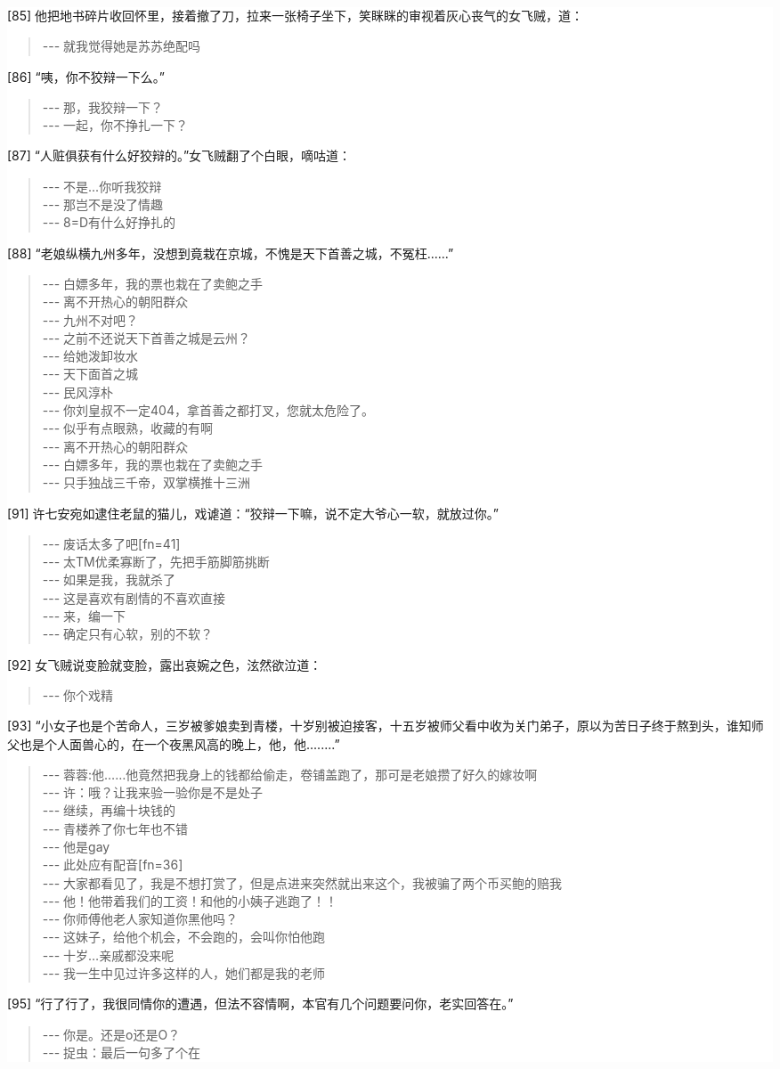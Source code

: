 [85] 他把地书碎片收回怀里，接着撤了刀，拉来一张椅子坐下，笑眯眯的审视着灰心丧气的女飞贼，道：
>--- 就我觉得她是苏苏绝配吗<br>

[86] “咦，你不狡辩一下么。”
>--- 那，我狡辩一下？<br>
>--- 一起，你不挣扎一下？<br>

[87] “人赃俱获有什么好狡辩的。”女飞贼翻了个白眼，嘀咕道：
>--- 不是...你听我狡辩<br>
>--- 那岂不是没了情趣<br>
>--- 8=D有什么好挣扎的<br>

[88] “老娘纵横九州多年，没想到竟栽在京城，不愧是天下首善之城，不冤枉......”
>--- 白嫖多年，我的票也栽在了卖鲍之手<br>
>--- 离不开热心的朝阳群众<br>
>--- 九州不对吧？<br>
>--- 之前不还说天下首善之城是云州？<br>
>--- 给她泼卸妆水<br>
>--- 天下面首之城<br>
>--- 民风淳朴<br>
>--- 你刘皇叔不一定404，拿首善之都打叉，您就太危险了。<br>
>--- 似乎有点眼熟，收藏的有啊<br>
>--- 离不开热心的朝阳群众<br>
>--- 白嫖多年，我的票也栽在了卖鲍之手<br>
>--- 只手独战三千帝，双掌横推十三洲<br>

[91] 许七安宛如逮住老鼠的猫儿，戏谑道：“狡辩一下嘛，说不定大爷心一软，就放过你。”
>--- 废话太多了吧[fn=41]<br>
>--- 太TM优柔寡断了，先把手筋脚筋挑断<br>
>--- 如果是我，我就杀了<br>
>--- 这是喜欢有剧情的不喜欢直接<br>
>--- 来，编一下<br>
>--- 确定只有心软，别的不软？<br>

[92] 女飞贼说变脸就变脸，露出哀婉之色，泫然欲泣道：
>--- 你个戏精<br>

[93] “小女子也是个苦命人，三岁被爹娘卖到青楼，十岁别被迫接客，十五岁被师父看中收为关门弟子，原以为苦日子终于熬到头，谁知师父也是个人面兽心的，在一个夜黑风高的晚上，他，他........”
>--- 蓉蓉:他……他竟然把我身上的钱都给偷走，卷铺盖跑了，那可是老娘攒了好久的嫁妆啊<br>
>--- 许：哦？让我来验一验你是不是处子<br>
>--- 继续，再编十块钱的<br>
>--- 青楼养了你七年也不错<br>
>--- 他是gay<br>
>--- 此处应有配音[fn=36]<br>
>--- 大家都看见了，我是不想打赏了，但是点进来突然就出来这个，我被骗了两个币买鲍的赔我<br>
>--- 他！他带着我们的工资！和他的小姨子逃跑了！！<br>
>--- 你师傅他老人家知道你黑他吗？<br>
>--- 这妹子，给他个机会，不会跑的，会叫你怕他跑<br>
>--- 十岁…亲戚都没来呢<br>
>--- 我一生中见过许多这样的人，她们都是我的老师<br>

[95] “行了行了，我很同情你的遭遇，但法不容情啊，本官有几个问题要问你，老实回答在。”
>--- 你是。还是ο还是O？<br>
>--- 捉虫：最后一句多了个在<br>
